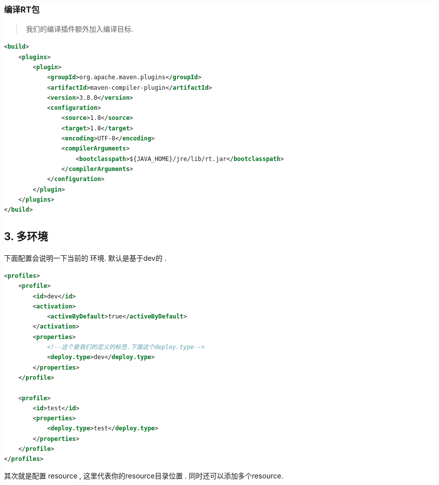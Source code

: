 

### 编译RT包

> ​	我们的编译插件额外加入编译目标.

```xml
<build>
    <plugins>
        <plugin>
            <groupId>org.apache.maven.plugins</groupId>
            <artifactId>maven-compiler-plugin</artifactId>
            <version>3.8.0</version>
            <configuration>
                <source>1.8</source>
                <target>1.8</target>
                <encoding>UTF-8</encoding>
                <compilerArguments>
                    <bootclasspath>${JAVA_HOME}/jre/lib/rt.jar</bootclasspath>
                </compilerArguments>
            </configuration>
        </plugin>
    </plugins>
</build>
```



## 3. 多环境

下面配置会说明一下当前的 环境. 默认是基于dev的 . 

```xml
<profiles>
    <profile>
        <id>dev</id>
        <activation>
            <activeByDefault>true</activeByDefault>
        </activation>
        <properties>
            <!--这个是我们的定义的标签.下面这个deploy.type-->
            <deploy.type>dev</deploy.type>
        </properties>
    </profile>

    <profile>
        <id>test</id>
        <properties>
            <deploy.type>test</deploy.type>
        </properties>
    </profile>
</profiles>
```

其次就是配置 resource , 这里代表你的resource目录位置 .  同时还可以添加多个resource. 
